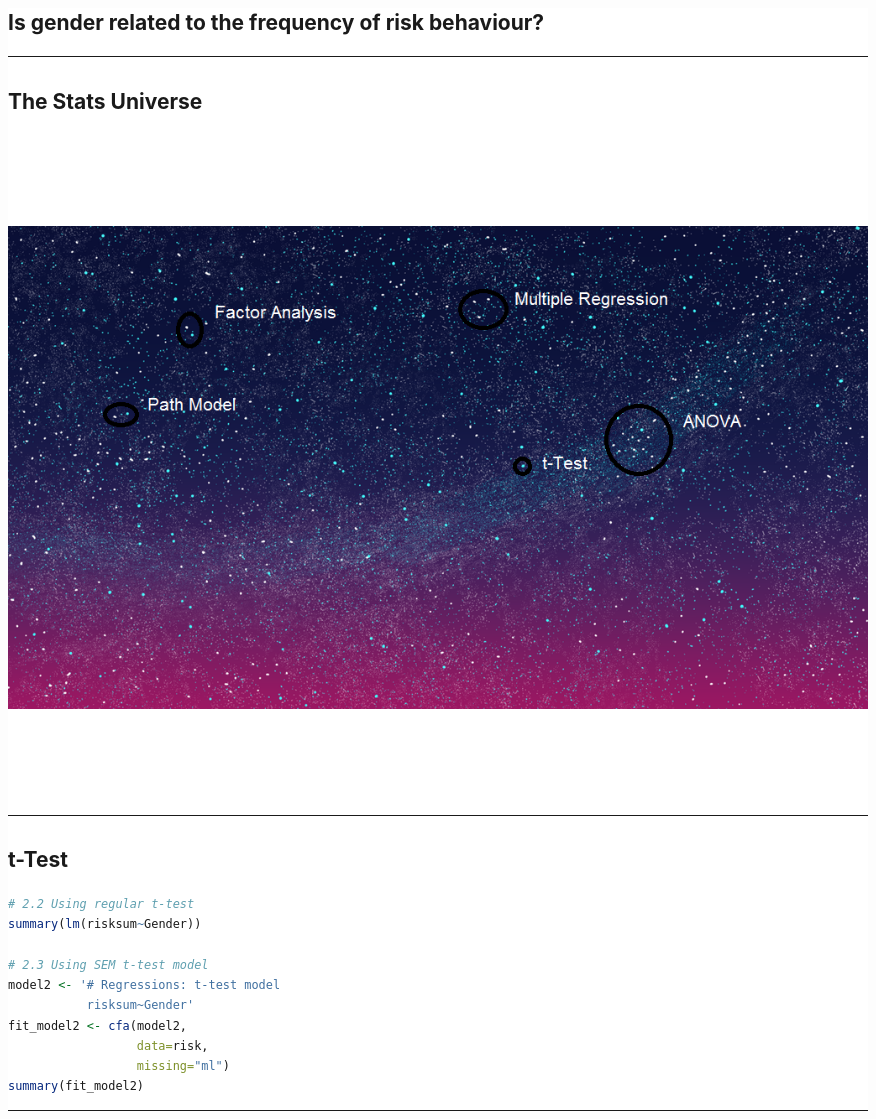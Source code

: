 
## Is gender related to the frequency of risk behaviour?

---



## The Stats Universe

<div align="center">
<img height='666' width='1000' align='middle' src='SEM_vis/starry_PM.png'>
</div>

---

## t-Test


```r
# 2.2 Using regular t-test
summary(lm(risksum~Gender))

# 2.3 Using SEM t-test model
model2 <- '# Regressions: t-test model
           risksum~Gender'
fit_model2 <- cfa(model2,
                  data=risk,
                  missing="ml")
summary(fit_model2)
```

---